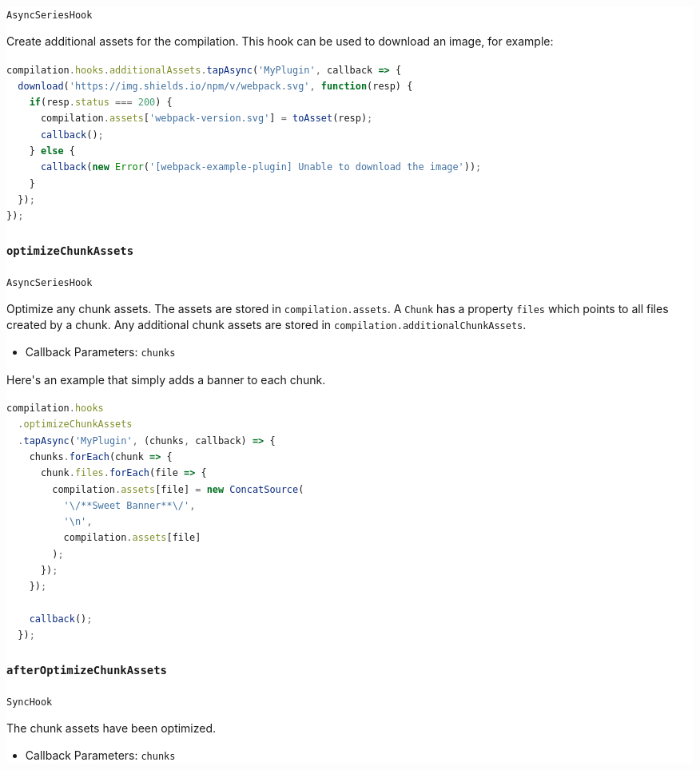 `AsyncSeriesHook`

Create additional assets for the compilation. This hook can be used to download
an image, for example:

``` js
compilation.hooks.additionalAssets.tapAsync('MyPlugin', callback => {
  download('https://img.shields.io/npm/v/webpack.svg', function(resp) {
    if(resp.status === 200) {
      compilation.assets['webpack-version.svg'] = toAsset(resp);
      callback();
    } else {
      callback(new Error('[webpack-example-plugin] Unable to download the image'));
    }
  });
});
```

### `optimizeChunkAssets`

`AsyncSeriesHook`

Optimize any chunk assets. The assets are stored in `compilation.assets`. A
`Chunk` has a property `files` which points to all files created by a chunk.
Any additional chunk assets are stored in `compilation.additionalChunkAssets`.

- Callback Parameters: `chunks`

Here's an example that simply adds a banner to each chunk.

``` js
compilation.hooks
  .optimizeChunkAssets
  .tapAsync('MyPlugin', (chunks, callback) => {
    chunks.forEach(chunk => {
      chunk.files.forEach(file => {
        compilation.assets[file] = new ConcatSource(
          '\/**Sweet Banner**\/',
          '\n',
          compilation.assets[file]
        );
      });
    });

    callback();
  });
```


### `afterOptimizeChunkAssets`

`SyncHook`

The chunk assets have been optimized.

- Callback Parameters: `chunks`
